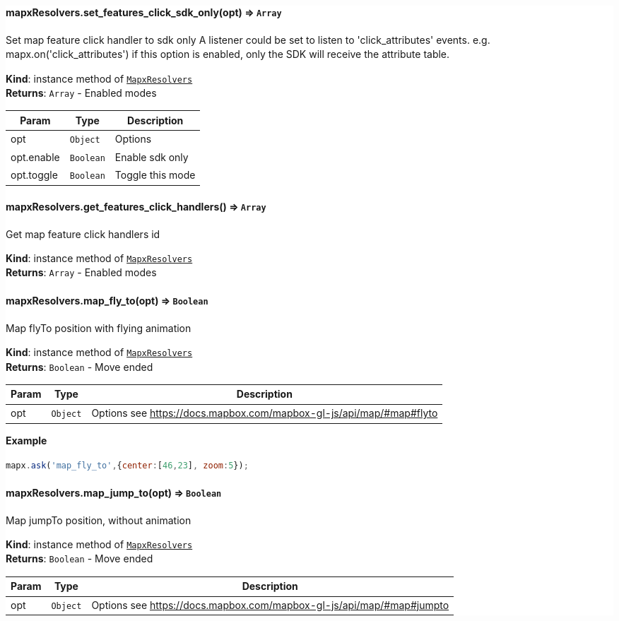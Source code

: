 <a name="MapxResolvers+set_features_click_sdk_only"></a>

#### mapxResolvers.set\_features\_click\_sdk\_only(opt) ⇒ <code>Array</code>
Set map feature click handler to sdk only
A listener could be set to listen to 'click_attributes' events. e.g. mapx.on('click_attributes')
if this option is enabled, only the SDK will receive the attribute table.

**Kind**: instance method of [<code>MapxResolvers</code>](#MapxResolvers)  
**Returns**: <code>Array</code> - Enabled modes  

| Param | Type | Description |
| --- | --- | --- |
| opt | <code>Object</code> | Options |
| opt.enable | <code>Boolean</code> | Enable sdk only |
| opt.toggle | <code>Boolean</code> | Toggle this mode |

<a name="MapxResolvers+get_features_click_handlers"></a>

#### mapxResolvers.get\_features\_click\_handlers() ⇒ <code>Array</code>
Get map feature click handlers id

**Kind**: instance method of [<code>MapxResolvers</code>](#MapxResolvers)  
**Returns**: <code>Array</code> - Enabled modes  
<a name="MapxResolvers+map_fly_to"></a>

#### mapxResolvers.map\_fly\_to(opt) ⇒ <code>Boolean</code>
Map flyTo position with flying animation

**Kind**: instance method of [<code>MapxResolvers</code>](#MapxResolvers)  
**Returns**: <code>Boolean</code> - Move ended  

| Param | Type | Description |
| --- | --- | --- |
| opt | <code>Object</code> | Options see https://docs.mapbox.com/mapbox-gl-js/api/map/#map#flyto |

**Example**  
```js
mapx.ask('map_fly_to',{center:[46,23], zoom:5});
```
<a name="MapxResolvers+map_jump_to"></a>

#### mapxResolvers.map\_jump\_to(opt) ⇒ <code>Boolean</code>
Map jumpTo position, without animation

**Kind**: instance method of [<code>MapxResolvers</code>](#MapxResolvers)  
**Returns**: <code>Boolean</code> - Move ended  

| Param | Type | Description |
| --- | --- | --- |
| opt | <code>Object</code> | Options see https://docs.mapbox.com/mapbox-gl-js/api/map/#map#jumpto |
